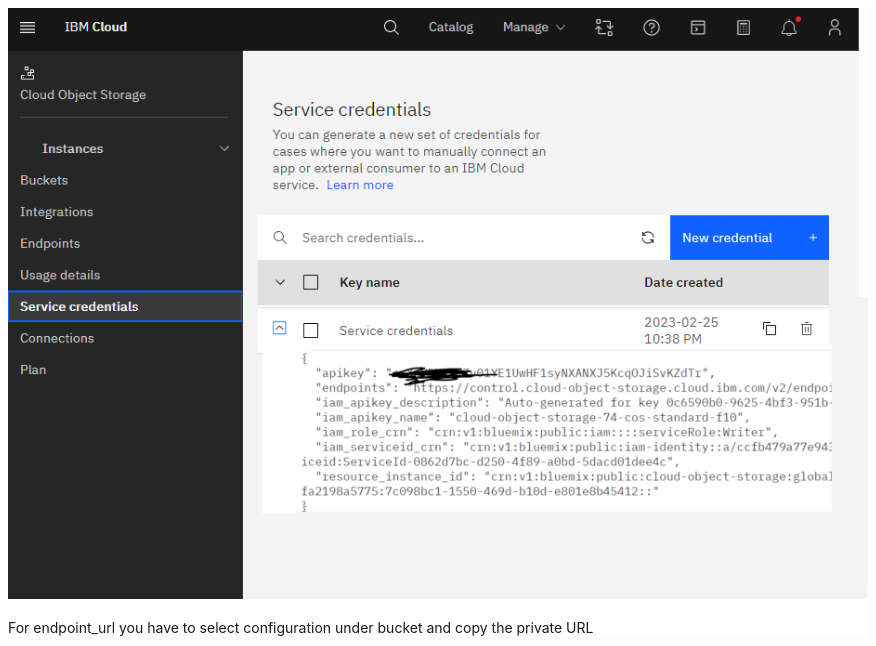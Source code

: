 ![image-20230226130431914](assets/images/posts/README/image-20230226130431914.png)

For endpoint_url you have to select configuration under bucket and copy the private URL



